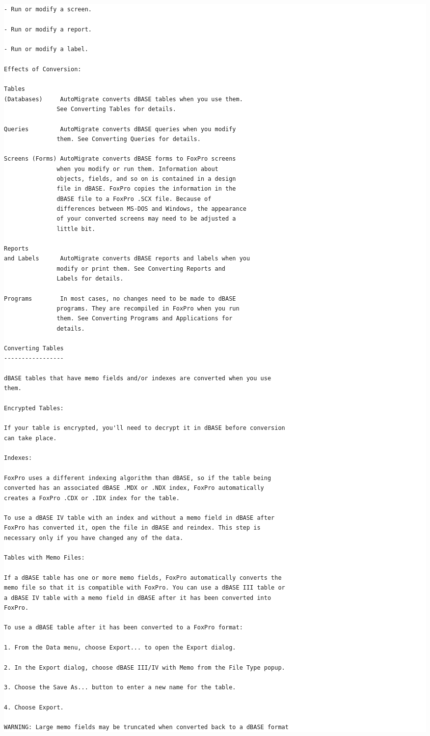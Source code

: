 	
	- Run or modify a screen.
	
	- Run or modify a report.
	
	- Run or modify a label.
	
	Effects of Conversion:
	
	Tables
	(Databases)     AutoMigrate converts dBASE tables when you use them.
	               See Converting Tables for details.
	
	Queries         AutoMigrate converts dBASE queries when you modify
	               them. See Converting Queries for details.
	
	Screens (Forms) AutoMigrate converts dBASE forms to FoxPro screens
	               when you modify or run them. Information about
	               objects, fields, and so on is contained in a design
	               file in dBASE. FoxPro copies the information in the
	               dBASE file to a FoxPro .SCX file. Because of
	               differences between MS-DOS and Windows, the appearance
	               of your converted screens may need to be adjusted a
	               little bit.
	
	Reports
	and Labels      AutoMigrate converts dBASE reports and labels when you
	               modify or print them. See Converting Reports and
	               Labels for details.
	
	Programs        In most cases, no changes need to be made to dBASE
	               programs. They are recompiled in FoxPro when you run
	               them. See Converting Programs and Applications for
	               details.
	
	Converting Tables
	-----------------
	
	dBASE tables that have memo fields and/or indexes are converted when you use
	them.
	
	Encrypted Tables:
	
	If your table is encrypted, you'll need to decrypt it in dBASE before conversion
	can take place.
	
	Indexes:
	
	FoxPro uses a different indexing algorithm than dBASE, so if the table being
	converted has an associated dBASE .MDX or .NDX index, FoxPro automatically
	creates a FoxPro .CDX or .IDX index for the table.
	
	To use a dBASE IV table with an index and without a memo field in dBASE after
	FoxPro has converted it, open the file in dBASE and reindex. This step is
	necessary only if you have changed any of the data.
	
	Tables with Memo Files:
	
	If a dBASE table has one or more memo fields, FoxPro automatically converts the
	memo file so that it is compatible with FoxPro. You can use a dBASE III table or
	a dBASE IV table with a memo field in dBASE after it has been converted into
	FoxPro.
	
	To use a dBASE table after it has been converted to a FoxPro format:
	
	1. From the Data menu, choose Export... to open the Export dialog.
	
	2. In the Export dialog, choose dBASE III/IV with Memo from the File Type popup.
	
	3. Choose the Save As... button to enter a new name for the table.
	
	4. Choose Export.
	
	WARNING: Large memo fields may be truncated when converted back to a dBASE format